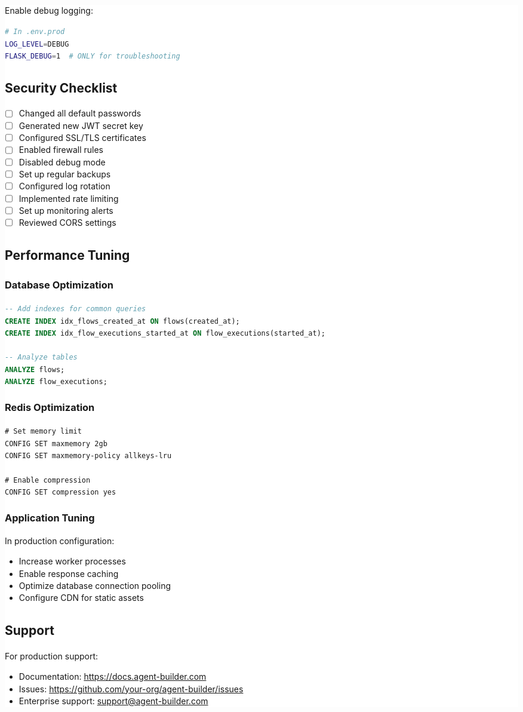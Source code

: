 Enable debug logging:

```bash
# In .env.prod
LOG_LEVEL=DEBUG
FLASK_DEBUG=1  # ONLY for troubleshooting
```

## Security Checklist

- [ ] Changed all default passwords
- [ ] Generated new JWT secret key
- [ ] Configured SSL/TLS certificates
- [ ] Enabled firewall rules
- [ ] Disabled debug mode
- [ ] Set up regular backups
- [ ] Configured log rotation
- [ ] Implemented rate limiting
- [ ] Set up monitoring alerts
- [ ] Reviewed CORS settings

## Performance Tuning

### Database Optimization

```sql
-- Add indexes for common queries
CREATE INDEX idx_flows_created_at ON flows(created_at);
CREATE INDEX idx_flow_executions_started_at ON flow_executions(started_at);

-- Analyze tables
ANALYZE flows;
ANALYZE flow_executions;
```

### Redis Optimization

```redis
# Set memory limit
CONFIG SET maxmemory 2gb
CONFIG SET maxmemory-policy allkeys-lru

# Enable compression
CONFIG SET compression yes
```

### Application Tuning

In production configuration:
- Increase worker processes
- Enable response caching
- Optimize database connection pooling
- Configure CDN for static assets

## Support

For production support:
- Documentation: https://docs.agent-builder.com
- Issues: https://github.com/your-org/agent-builder/issues
- Enterprise support: support@agent-builder.com